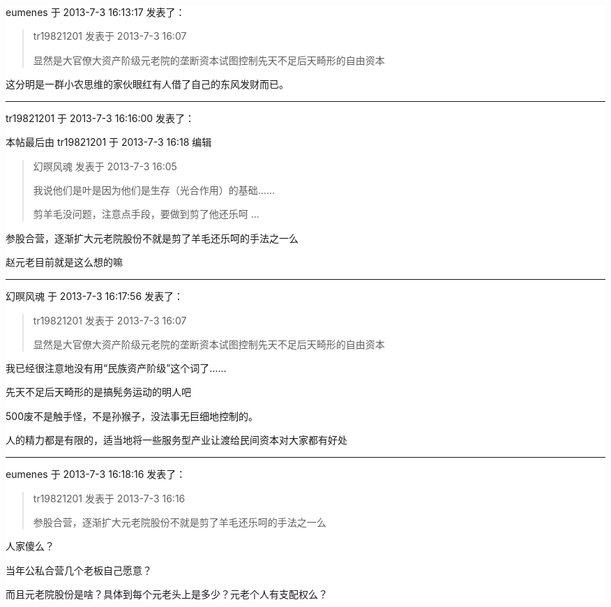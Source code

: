 eumenes 于 2013-7-3 16:13:17 发表了：

> tr19821201 发表于 2013-7-3 16:07
> 
> 显然是大官僚大资产阶级元老院的垄断资本试图控制先天不足后天畸形的自由资本



这分明是一群小农思维的家伙眼红有人借了自己的东风发财而已。

---------

tr19821201 于 2013-7-3 16:16:00 发表了：

本帖最后由 tr19821201 于 2013-7-3 16:18 编辑 


> 
> 幻暝风魂 发表于 2013-7-3 16:05
> 
> 我说他们是叶是因为他们是生存（光合作用）的基础……
> 
> 剪羊毛没问题，注意点手段，要做到剪了他还乐呵 ...



参股合营，逐渐扩大元老院股份不就是剪了羊毛还乐呵的手法之一么

赵元老目前就是这么想的嘛

---------

幻暝风魂 于 2013-7-3 16:17:56 发表了：

> tr19821201 发表于 2013-7-3 16:07
> 
> 显然是大官僚大资产阶级元老院的垄断资本试图控制先天不足后天畸形的自由资本



我已经很注意地没有用“民族资产阶级”这个词了……

先天不足后天畸形的是搞髡务运动的明人吧

500废不是触手怪，不是孙猴子，没法事无巨细地控制的。

人的精力都是有限的，适当地将一些服务型产业让渡给民间资本对大家都有好处

---------

eumenes 于 2013-7-3 16:18:16 发表了：

> tr19821201 发表于 2013-7-3 16:16
> 
> 参股合营，逐渐扩大元老院股份不就是剪了羊毛还乐呵的手法之一么



人家傻么？

当年公私合营几个老板自己愿意？

而且元老院股份是啥？具体到每个元老头上是多少？元老个人有支配权么？
